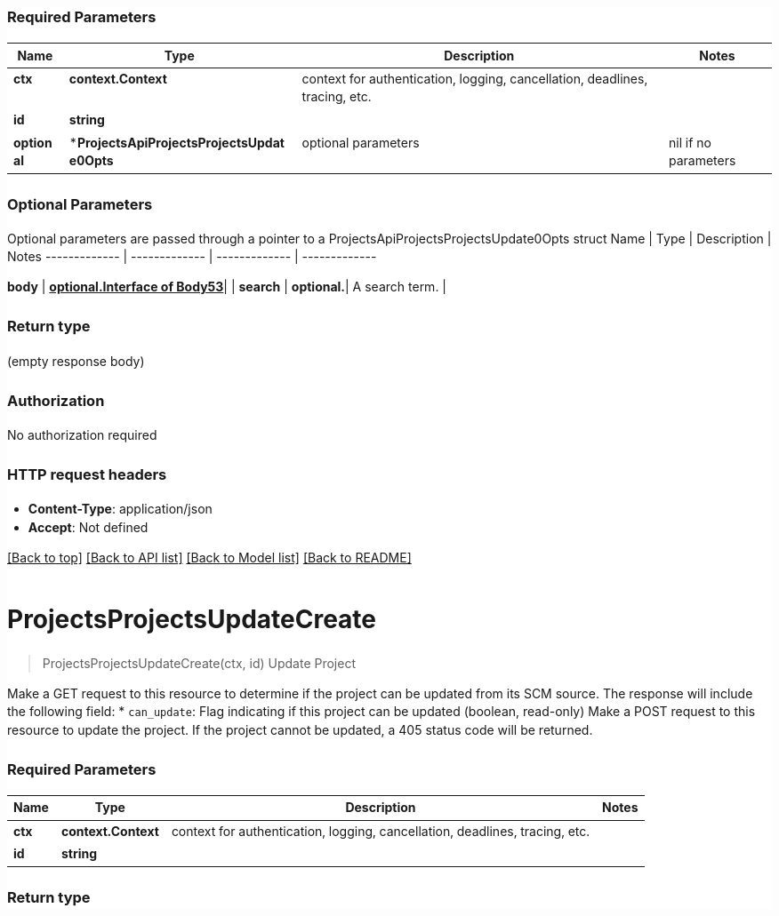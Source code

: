 ### Required Parameters

Name | Type | Description  | Notes
------------- | ------------- | ------------- | -------------
 **ctx** | **context.Context** | context for authentication, logging, cancellation, deadlines, tracing, etc.
  **id** | **string**|  | 
 **optional** | ***ProjectsApiProjectsProjectsUpdate0Opts** | optional parameters | nil if no parameters

### Optional Parameters
Optional parameters are passed through a pointer to a ProjectsApiProjectsProjectsUpdate0Opts struct
Name | Type | Description  | Notes
------------- | ------------- | ------------- | -------------

 **body** | [**optional.Interface of Body53**](Body53.md)|  | 
 **search** | **optional.**| A search term. | 

### Return type

 (empty response body)

### Authorization

No authorization required

### HTTP request headers

 - **Content-Type**: application/json
 - **Accept**: Not defined

[[Back to top]](#) [[Back to API list]](../README.md#documentation-for-api-endpoints) [[Back to Model list]](../README.md#documentation-for-models) [[Back to README]](../README.md)

# **ProjectsProjectsUpdateCreate**
> ProjectsProjectsUpdateCreate(ctx, id)
 Update Project

 Make a GET request to this resource to determine if the project can be updated from its SCM source.  The response will include the following field:  * `can_update`: Flag indicating if this project can be updated (boolean,   read-only)  Make a POST request to this resource to update the project.  If the project cannot be updated, a 405 status code will be returned.

### Required Parameters

Name | Type | Description  | Notes
------------- | ------------- | ------------- | -------------
 **ctx** | **context.Context** | context for authentication, logging, cancellation, deadlines, tracing, etc.
  **id** | **string**|  | 

### Return type
